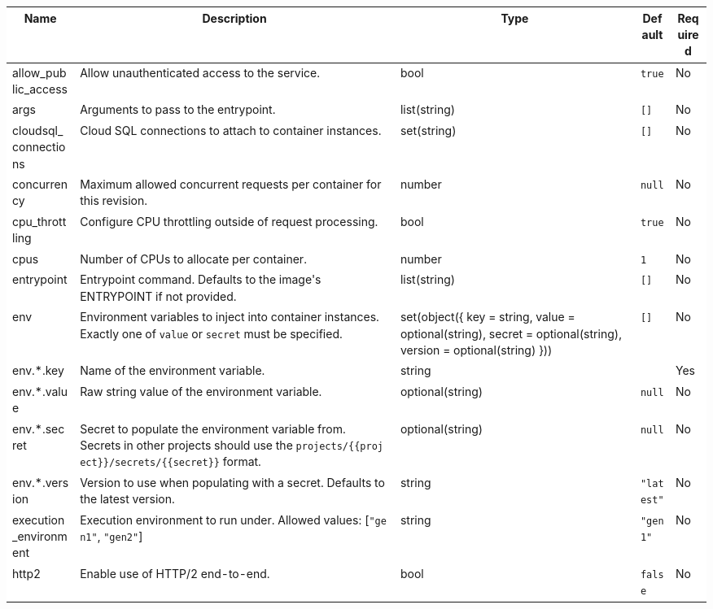 | Name                  | Description                                                                                                                                                                        | Type                                                                                                           | Default                               | Required |
|-----------------------|------------------------------------------------------------------------------------------------------------------------------------------------------------------------------------|----------------------------------------------------------------------------------------------------------------|---------------------------------------|----------|
| allow_public_access   | Allow unauthenticated access to the service.                                                                                                                                       | bool                                                                                                           | `true`                                | No       |
| args                  | Arguments to pass to the entrypoint.                                                                                                                                               | list(string)                                                                                                   | `[]`                                  | No       |
| cloudsql_connections  | Cloud SQL connections to attach to container instances.                                                                                                                            | set(string)                                                                                                    | `[]`                                  | No       |
| concurrency           | Maximum allowed concurrent requests per container for this revision.                                                                                                               | number                                                                                                         | `null`                                | No       |
| cpu_throttling        | Configure CPU throttling outside of request processing.                                                                                                                            | bool                                                                                                           | `true`                                | No       |
| cpus                  | Number of CPUs to allocate per container.                                                                                                                                          | number                                                                                                         | `1`                                   | No       |
| entrypoint            | Entrypoint command. Defaults to the image's ENTRYPOINT if not provided.                                                                                                            | list(string)                                                                                                   | `[]`                                  | No       |
| env                   | Environment variables to inject into container instances. Exactly one of `value` or `secret` must be specified.                                                                    | set(object({ key = string, value = optional(string), secret = optional(string), version = optional(string) })) | `[]`                                  | No       |
| env.*.key             | Name of the environment variable.                                                                                                                                                  | string                                                                                                         |                                       | Yes      |
| env.*.value           | Raw string value of the environment variable.                                                                                                                                      | optional(string)                                                                                               | `null`                                | No       |
| env.*.secret          | Secret to populate the environment variable from. Secrets in other projects should use the `projects/{{project}}/secrets/{{secret}}` format.                                       | optional(string)                                                                                               | `null`                                | No       |
| env.*.version         | Version to use when populating with a secret. Defaults to the latest version.                                                                                                      | string                                                                                                         | `"latest"`                            | No       |
| execution_environment | Execution environment to run under. Allowed values: [`"gen1"`, `"gen2"`]                                                                                                           | string                                                                                                         | `"gen1"`                              | No       |
| http2                 | Enable use of HTTP/2 end-to-end.                                                                                                                                                   | bool                                                                                                           | `false`                               | No       |